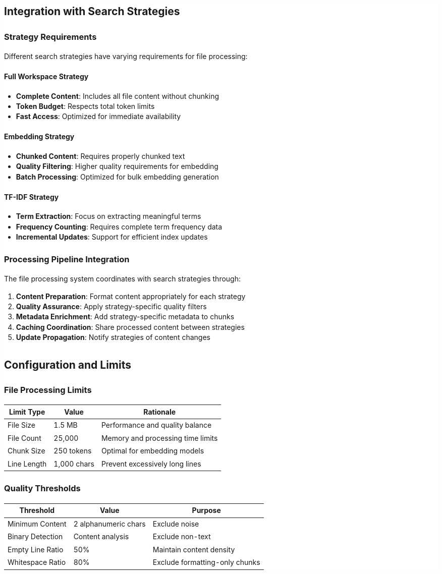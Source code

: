 ## Integration with Search Strategies

### Strategy Requirements

Different search strategies have varying requirements for file processing:

#### Full Workspace Strategy
- **Complete Content**: Includes all file content without chunking
- **Token Budget**: Respects total token limits
- **Fast Access**: Optimized for immediate availability

#### Embedding Strategy
- **Chunked Content**: Requires properly chunked text
- **Quality Filtering**: Higher quality requirements for embedding
- **Batch Processing**: Optimized for bulk embedding generation

#### TF-IDF Strategy
- **Term Extraction**: Focus on extracting meaningful terms
- **Frequency Counting**: Requires complete term frequency data
- **Incremental Updates**: Support for efficient index updates

### Processing Pipeline Integration

The file processing system coordinates with search strategies through:

1. **Content Preparation**: Format content appropriately for each strategy
2. **Quality Assurance**: Apply strategy-specific quality filters
3. **Metadata Enrichment**: Add strategy-specific metadata to chunks
4. **Caching Coordination**: Share processed content between strategies
5. **Update Propagation**: Notify strategies of content changes

## Configuration and Limits

### File Processing Limits

| Limit Type | Value | Rationale |
|------------|-------|-----------|
| File Size | 1.5 MB | Performance and quality balance |
| File Count | 25,000 | Memory and processing time limits |
| Chunk Size | 250 tokens | Optimal for embedding models |
| Line Length | 1,000 chars | Prevent excessively long lines |

### Quality Thresholds

| Threshold | Value | Purpose |
|-----------|-------|---------|
| Minimum Content | 2 alphanumeric chars | Exclude noise |
| Binary Detection | Content analysis | Exclude non-text |
| Empty Line Ratio | 50% | Maintain content density |
| Whitespace Ratio | 80% | Exclude formatting-only chunks |
